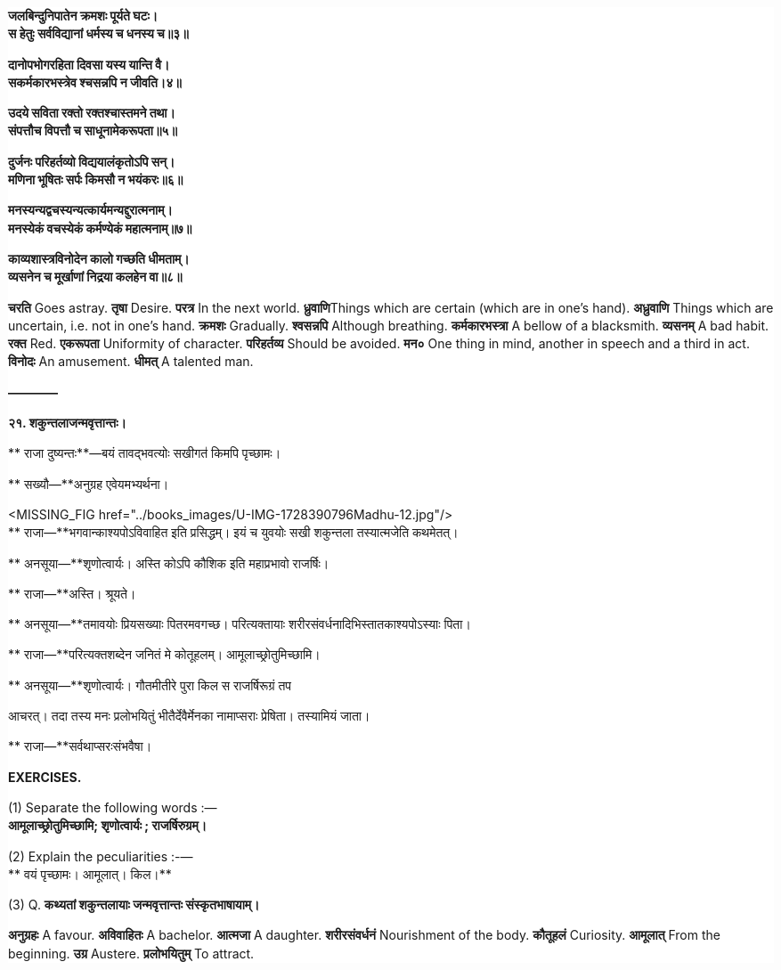 **जलबिन्दुनिपातेन क्रमशः पूर्यते घटः।  
स हेतुः सर्वविद्यानां धर्मस्य च धनस्य च॥३॥**

**दानोपभोगरहिता दिवसा यस्य यान्ति वै।  
सकर्मकारभस्त्रेव श्चसन्नपि न जीवति।४॥**

**उदये सविता रक्तो रक्तश्चास्तमने तथा।  
संपत्तौच विपत्तौ च साधूनामेकरूपता॥५॥**

**दुर्जनः परिहर्तव्यो विद्ययालंकृतोऽपि सन्‌।  
मणिना भूषितः सर्पः किमसौ न भयंकरः॥६॥**

**मनस्यन्यद्वचस्यन्यत्कार्यमन्यद्दुरात्मनाम्‌।  
मनस्येकं वचस्येकं कर्मण्येकं महात्मनाम्‌॥७॥**

**काव्यशास्त्रविनोदेन कालो गच्छति धीमताम्‌।  
व्यसनेन च मूर्खाणां निद्रया कलहेन वा॥८॥**

 **चरति** Goes astray. **तृषा** Desire. **परत्र** In the next world. **ध्रुवाणि**Things which are certain (which are in one’s hand). **अध्रुवाणि** Things which are uncertain, i.e. not in one’s hand. **क्रमशः** Gradually. **श्वसन्नपि** Although breathing. **कर्मकारभस्त्रा** A bellow of a blacksmith. **व्यसनम्‌** A bad habit. **रक्त** Red. **एकरूपता** Uniformity of character. **परिहर्तव्य**
Should be avoided. **मन०** One thing in mind, another in speech and a third in act. **विनोदः** An amusement. **धीमत्‌** A talented man.

**————**

**२१. शकुन्तलाजन्मवृत्तान्तः।**

** राजा दुष्यन्तः**—बयं तावद्भवत्योः सखीगत॑ किमपि पृच्छामः।

** सख्यौ—**अनुग्रह एवेयमभ्यर्थना।

<MISSING_FIG href="../books_images/U-IMG-1728390796Madhu-12.jpg"/>  
** राजा—**भगवान्काश्यपोऽविवाहित इति प्रसिद्धम्। इयं च युवयोः सखी शकुन्तला तस्यात्मजेति कथमेतत्‌।

** अनसूया—**शृणोत्वार्यः। अस्ति कोऽपि कौशिक इति महाप्रभावो राजर्षिः।

** राजा—**अस्ति। श्रूयते।

** अनसूया—**तमावयोः प्रियसख्याः पितरमवगच्छ। परित्यक्तायाः शरीरसंवर्धनादिभिस्तातकाश्यपोऽस्याः पिता।

** राजा—**परित्यक्तशब्देन जनितं मे कोतूहलम्। आमूलाच्छ्रोतुमिच्छामि।

** अनसूया—**शृणोत्वार्यः। गौतमीतीरे पुरा किल स राजर्षिरूग्रं तप

आचरत्‌। तदा तस्य मनः प्रलोभयितुं भीतैर्देवैर्मेनका नामाप्सराः प्रेषिता। तस्यामियं जाता।

** राजा—**सर्वथाप्सरःसंभवैषा।

**EXERCISES.**

(1) Separate the following words :—  
  **आमूलाच्छ्रोतुमिच्छामि; शृणोत्वार्यः ; राजर्षिरुग्रम्‌।**

(2) Explain the peculiarities :-—  
 **  वयं पृच्छामः। आमूलात्‌। किल।**

(3) Q. **कथ्यतां शकुन्तलायाः जन्मवृत्तान्तः संस्कृतभाषायाम्।**

 **अनुग्रहः** A favour. **अविवाहितः** A bachelor. **आत्मजा** A daughter. **शरीरसंवर्धनं** Nourishment of the body. **कौतूहलं** Curiosity. **आमूलात्‌** From the beginning. **उग्र** Austere. **प्रलोभयितुम्‌** To attract.
